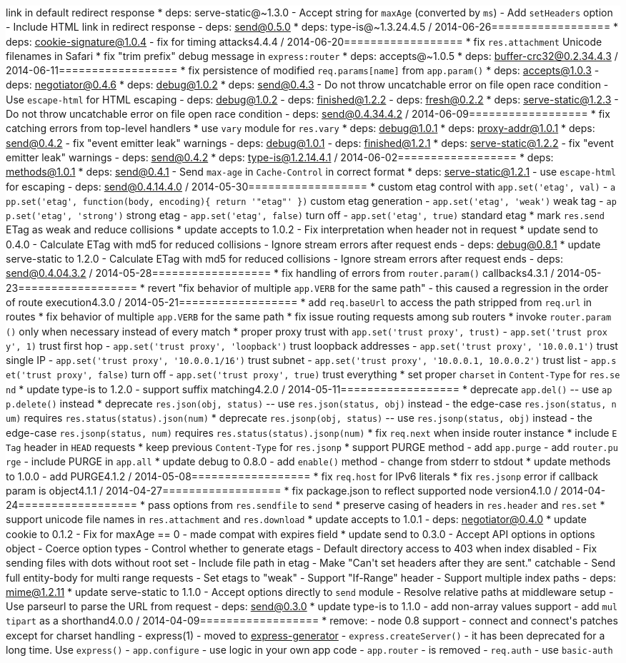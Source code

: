 link in default redirect response * deps: serve-static@~1.3.0   - Accept string for `maxAge` (converted by `ms`)   - Add `setHeaders` option   - Include HTML link in redirect response   - deps: send@0.5.0 * deps: type-is@~1.3.24.4.5 / 2014-06-26================== * deps: cookie-signature@1.0.4   - fix for timing attacks4.4.4 / 2014-06-20================== * fix `res.attachment` Unicode filenames in Safari * fix "trim prefix" debug message in `express:router` * deps: accepts@~1.0.5 * deps: buffer-crc32@0.2.34.4.3 / 2014-06-11================== * fix persistence of modified `req.params[name]` from `app.param()` * deps: accepts@1.0.3   - deps: negotiator@0.4.6 * deps: debug@1.0.2 * deps: send@0.4.3   - Do not throw uncatchable error on file open race condition   - Use `escape-html` for HTML escaping   - deps: debug@1.0.2   - deps: finished@1.2.2   - deps: fresh@0.2.2 * deps: serve-static@1.2.3   - Do not throw uncatchable error on file open race condition   - deps: send@0.4.34.4.2 / 2014-06-09================== * fix catching errors from top-level handlers * use `vary` module for `res.vary` * deps: debug@1.0.1 * deps: proxy-addr@1.0.1 * deps: send@0.4.2   - fix "event emitter leak" warnings   - deps: debug@1.0.1   - deps: finished@1.2.1 * deps: serve-static@1.2.2   - fix "event emitter leak" warnings   - deps: send@0.4.2 * deps: type-is@1.2.14.4.1 / 2014-06-02================== * deps: methods@1.0.1 * deps: send@0.4.1   - Send `max-age` in `Cache-Control` in correct format * deps: serve-static@1.2.1   - use `escape-html` for escaping   - deps: send@0.4.14.4.0 / 2014-05-30================== * custom etag control with `app.set('etag', val)`   - `app.set('etag', function(body, encoding){ return '"etag"' })` custom etag generation   - `app.set('etag', 'weak')` weak tag   - `app.set('etag', 'strong')` strong etag   - `app.set('etag', false)` turn off   - `app.set('etag', true)` standard etag * mark `res.send` ETag as weak and reduce collisions * update accepts to 1.0.2   - Fix interpretation when header not in request * update send to 0.4.0   - Calculate ETag with md5 for reduced collisions   - Ignore stream errors after request ends   - deps: debug@0.8.1 * update serve-static to 1.2.0   - Calculate ETag with md5 for reduced collisions   - Ignore stream errors after request ends   - deps: send@0.4.04.3.2 / 2014-05-28================== * fix handling of errors from `router.param()` callbacks4.3.1 / 2014-05-23================== * revert "fix behavior of multiple `app.VERB` for the same path"   - this caused a regression in the order of route execution4.3.0 / 2014-05-21================== * add `req.baseUrl` to access the path stripped from `req.url` in routes * fix behavior of multiple `app.VERB` for the same path * fix issue routing requests among sub routers * invoke `router.param()` only when necessary instead of every match * proper proxy trust with `app.set('trust proxy', trust)`   - `app.set('trust proxy', 1)` trust first hop   - `app.set('trust proxy', 'loopback')` trust loopback addresses   - `app.set('trust proxy', '10.0.0.1')` trust single IP   - `app.set('trust proxy', '10.0.0.1/16')` trust subnet   - `app.set('trust proxy', '10.0.0.1, 10.0.0.2')` trust list   - `app.set('trust proxy', false)` turn off   - `app.set('trust proxy', true)` trust everything * set proper `charset` in `Content-Type` for `res.send` * update type-is to 1.2.0   - support suffix matching4.2.0 / 2014-05-11================== * deprecate `app.del()` -- use `app.delete()` instead * deprecate `res.json(obj, status)` -- use `res.json(status, obj)` instead   - the edge-case `res.json(status, num)` requires `res.status(status).json(num)` * deprecate `res.jsonp(obj, status)` -- use `res.jsonp(status, obj)` instead   - the edge-case `res.jsonp(status, num)` requires `res.status(status).jsonp(num)` * fix `req.next` when inside router instance * include `ETag` header in `HEAD` requests * keep previous `Content-Type` for `res.jsonp` * support PURGE method   - add `app.purge`   - add `router.purge`   - include PURGE in `app.all` * update debug to 0.8.0   - add `enable()` method   - change from stderr to stdout * update methods to 1.0.0   - add PURGE4.1.2 / 2014-05-08================== * fix `req.host` for IPv6 literals * fix `res.jsonp` error if callback param is object4.1.1 / 2014-04-27================== * fix package.json to reflect supported node version4.1.0 / 2014-04-24================== * pass options from `res.sendfile` to `send` * preserve casing of headers in `res.header` and `res.set` * support unicode file names in `res.attachment` and `res.download` * update accepts to 1.0.1   - deps: negotiator@0.4.0 * update cookie to 0.1.2   - Fix for maxAge == 0   - made compat with expires field * update send to 0.3.0   - Accept API options in options object   - Coerce option types   - Control whether to generate etags   - Default directory access to 403 when index disabled   - Fix sending files with dots without root set   - Include file path in etag   - Make "Can't set headers after they are sent." catchable   - Send full entity-body for multi range requests   - Set etags to "weak"   - Support "If-Range" header   - Support multiple index paths   - deps: mime@1.2.11 * update serve-static to 1.1.0   - Accept options directly to `send` module   - Resolve relative paths at middleware setup   - Use parseurl to parse the URL from request   - deps: send@0.3.0 * update type-is to 1.1.0   - add non-array values support   - add `multipart` as a shorthand4.0.0 / 2014-04-09================== * remove:   - node 0.8 support   - connect and connect's patches except for charset handling   - express(1) - moved to [express-generator](https://github.com/expressjs/generator)   - `express.createServer()` - it has been deprecated for a long time. Use `express()`   - `app.configure` - use logic in your own app code   - `app.router` - is removed   - `req.auth` - use `basic-auth`